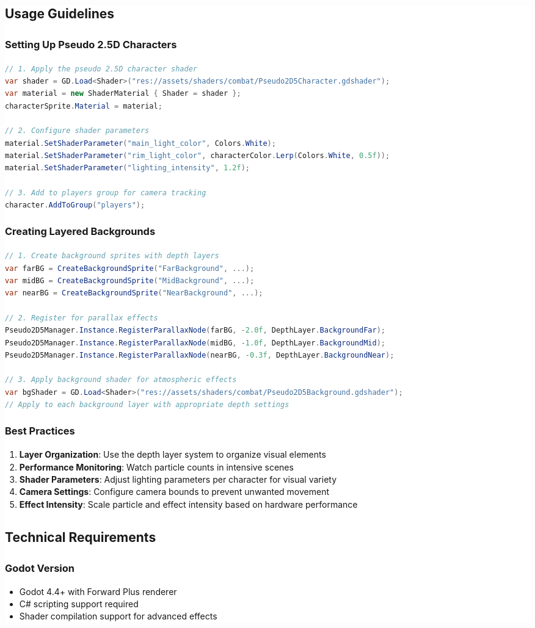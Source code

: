 ## Usage Guidelines

### Setting Up Pseudo 2.5D Characters
```csharp
// 1. Apply the pseudo 2.5D character shader
var shader = GD.Load<Shader>("res://assets/shaders/combat/Pseudo2D5Character.gdshader");
var material = new ShaderMaterial { Shader = shader };
characterSprite.Material = material;

// 2. Configure shader parameters
material.SetShaderParameter("main_light_color", Colors.White);
material.SetShaderParameter("rim_light_color", characterColor.Lerp(Colors.White, 0.5f));
material.SetShaderParameter("lighting_intensity", 1.2f);

// 3. Add to players group for camera tracking
character.AddToGroup("players");
```

### Creating Layered Backgrounds
```csharp
// 1. Create background sprites with depth layers
var farBG = CreateBackgroundSprite("FarBackground", ...);
var midBG = CreateBackgroundSprite("MidBackground", ...);
var nearBG = CreateBackgroundSprite("NearBackground", ...);

// 2. Register for parallax effects
Pseudo2D5Manager.Instance.RegisterParallaxNode(farBG, -2.0f, DepthLayer.BackgroundFar);
Pseudo2D5Manager.Instance.RegisterParallaxNode(midBG, -1.0f, DepthLayer.BackgroundMid);
Pseudo2D5Manager.Instance.RegisterParallaxNode(nearBG, -0.3f, DepthLayer.BackgroundNear);

// 3. Apply background shader for atmospheric effects
var bgShader = GD.Load<Shader>("res://assets/shaders/combat/Pseudo2D5Background.gdshader");
// Apply to each background layer with appropriate depth settings
```

### Best Practices

1. **Layer Organization**: Use the depth layer system to organize visual elements
2. **Performance Monitoring**: Watch particle counts in intensive scenes
3. **Shader Parameters**: Adjust lighting parameters per character for visual variety
4. **Camera Settings**: Configure camera bounds to prevent unwanted movement
5. **Effect Intensity**: Scale particle and effect intensity based on hardware performance

## Technical Requirements

### Godot Version
- Godot 4.4+ with Forward Plus renderer
- C# scripting support required
- Shader compilation support for advanced effects
